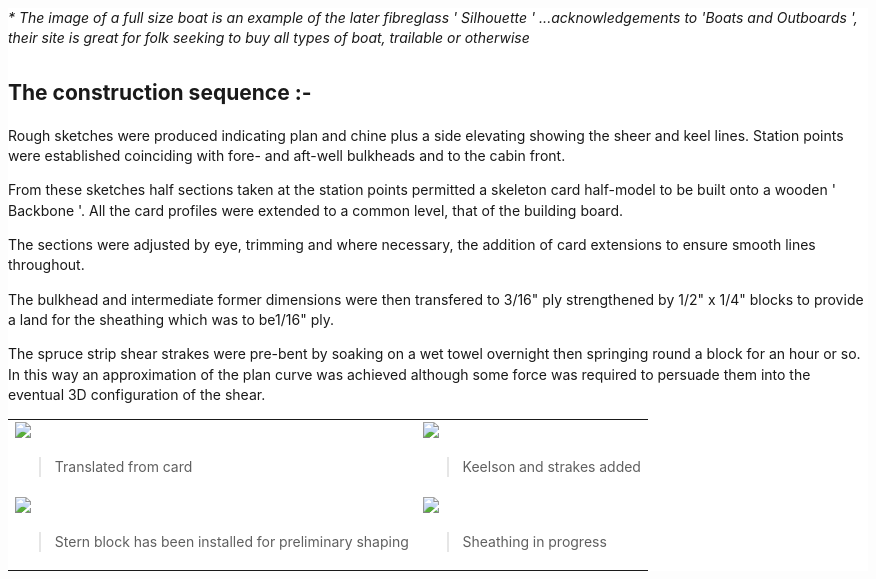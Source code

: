 *\* The image of a full size boat is an example of the later fibreglass ' Silhouette '*
*...acknowledgements to 'Boats and Outboards ', their site is great for folk seeking to buy all types of boat, trailable or otherwise*

## The construction sequence :-

Rough sketches were produced indicating plan and chine plus a side elevating showing the sheer and keel lines.
Station points were established coinciding with fore- and aft-well bulkheads and to the cabin front.

From these sketches half sections taken at the station points permitted a skeleton card half-model to be built onto a wooden ' Backbone '.
All the card profiles were extended to a common level, that of the building board.

The sections were adjusted by eye, trimming and where necessary, the addition of card extensions to ensure smooth lines throughout.

The bulkhead and intermediate former dimensions were then transfered to 3/16" ply strengthened by 1/2" x 1/4" blocks to provide a
land for the sheathing which was to be1/16" ply.

The spruce strip shear strakes were pre-bent by soaking on a wet towel overnight then springing round a block for an hour or so.
In this way an approximation of the plan curve was achieved although some force was required to persuade them into the eventual 3D configuration of the shear.

<div class="image-table">
	<table>
		<tr>
			<td class="col2">
				<img src="/jgdr20/assets/jmm/translatedfrom%20card.jpg">
				<blockquote>Translated from card</blockquote>
			</td>
			<td class="col2">
				<img src="/jgdr20/assets/jmm/shearandbilgestringers3.jpg">
				<blockquote>Keelson and strakes added</blockquote>
			</td>
		</tr>
		<tr>
			<td>
				<img src="/jgdr20/assets/jmm/sternblockadded.jpg">
				<blockquote>Stern block has been installed for preliminary shaping</blockquote>
			</td>
			<td>
				<img src="/jgdr20/assets/jmm/plysidesandtemplates.jpg">
				<blockquote>Sheathing in progress</blockquote>
			</td>
		</tr>
	</table>
</div>
